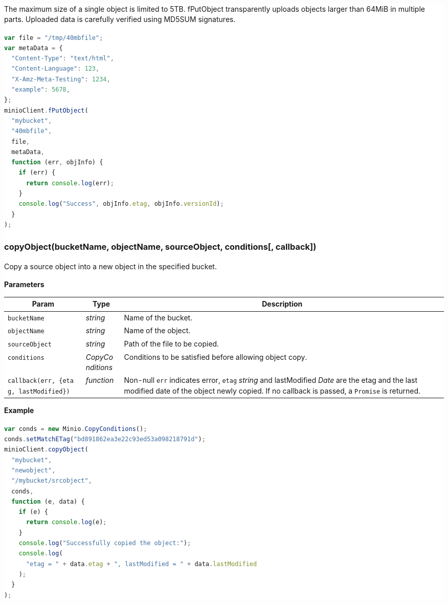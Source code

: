 The maximum size of a single object is limited to 5TB. fPutObject transparently uploads objects larger than 64MiB in multiple parts. Uploaded data is carefully verified using MD5SUM signatures.

```js
var file = "/tmp/40mbfile";
var metaData = {
  "Content-Type": "text/html",
  "Content-Language": 123,
  "X-Amz-Meta-Testing": 1234,
  "example": 5678,
};
minioClient.fPutObject(
  "mybucket",
  "40mbfile",
  file,
  metaData,
  function (err, objInfo) {
    if (err) {
      return console.log(err);
    }
    console.log("Success", objInfo.etag, objInfo.versionId);
  }
);
```

<a name="copyObject"></a>

### copyObject(bucketName, objectName, sourceObject, conditions[, callback])

Copy a source object into a new object in the specified bucket.

**Parameters**

| Param                                 | Type             | Description                                                                                                                                                                                    |
| ------------------------------------- | ---------------- | ---------------------------------------------------------------------------------------------------------------------------------------------------------------------------------------------- |
| `bucketName`                          | _string_         | Name of the bucket.                                                                                                                                                                            |
| `objectName`                          | _string_         | Name of the object.                                                                                                                                                                            |
| `sourceObject`                        | _string_         | Path of the file to be copied.                                                                                                                                                                 |
| `conditions`                          | _CopyConditions_ | Conditions to be satisfied before allowing object copy.                                                                                                                                        |
| `callback(err, {etag, lastModified})` | _function_       | Non-null `err` indicates error, `etag` _string_ and lastModified _Date_ are the etag and the last modified date of the object newly copied. If no callback is passed, a `Promise` is returned. |

**Example**

```js
var conds = new Minio.CopyConditions();
conds.setMatchETag("bd891862ea3e22c93ed53a098218791d");
minioClient.copyObject(
  "mybucket",
  "newobject",
  "/mybucket/srcobject",
  conds,
  function (e, data) {
    if (e) {
      return console.log(e);
    }
    console.log("Successfully copied the object:");
    console.log(
      "etag = " + data.etag + ", lastModified = " + data.lastModified
    );
  }
);
```
